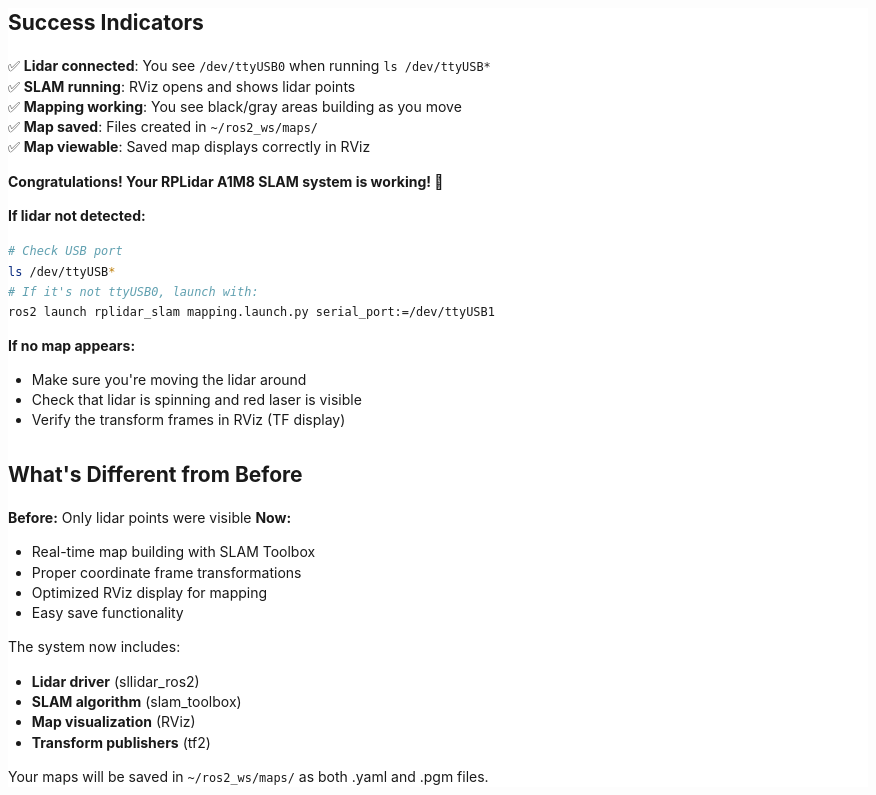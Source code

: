 
## Success Indicators

✅ **Lidar connected**: You see `/dev/ttyUSB0` when running `ls /dev/ttyUSB*`  
✅ **SLAM running**: RViz opens and shows lidar points  
✅ **Mapping working**: You see black/gray areas building as you move  
✅ **Map saved**: Files created in `~/ros2_ws/maps/`  
✅ **Map viewable**: Saved map displays correctly in RViz  

**Congratulations! Your RPLidar A1M8 SLAM system is working! 🎉**

**If lidar not detected:**
```bash
# Check USB port
ls /dev/ttyUSB*
# If it's not ttyUSB0, launch with:
ros2 launch rplidar_slam mapping.launch.py serial_port:=/dev/ttyUSB1
```

**If no map appears:**
- Make sure you're moving the lidar around
- Check that lidar is spinning and red laser is visible
- Verify the transform frames in RViz (TF display)

## What's Different from Before

**Before:** Only lidar points were visible
**Now:** 
- Real-time map building with SLAM Toolbox
- Proper coordinate frame transformations
- Optimized RViz display for mapping
- Easy save functionality

The system now includes:
- **Lidar driver** (sllidar_ros2)
- **SLAM algorithm** (slam_toolbox)
- **Map visualization** (RViz)
- **Transform publishers** (tf2)

Your maps will be saved in `~/ros2_ws/maps/` as both .yaml and .pgm files.
